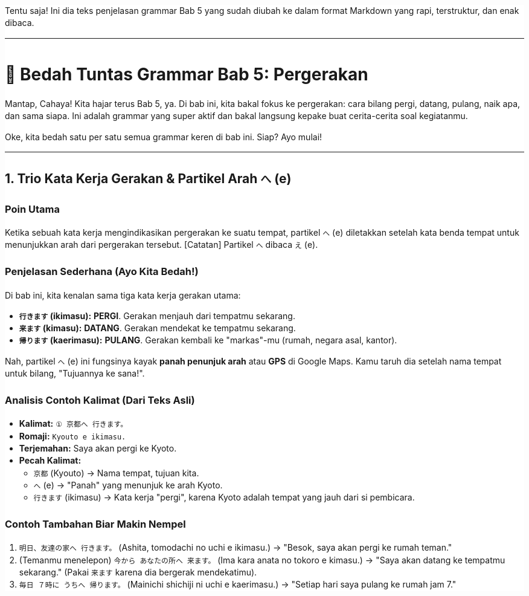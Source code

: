 Tentu saja! Ini dia teks penjelasan grammar Bab 5 yang sudah diubah ke dalam format Markdown yang rapi, terstruktur, dan enak dibaca.

---

# 📖 Bedah Tuntas Grammar Bab 5: Pergerakan

Mantap, Cahaya! Kita hajar terus Bab 5, ya. Di bab ini, kita bakal fokus ke pergerakan: cara bilang pergi, datang, pulang, naik apa, dan sama siapa. Ini adalah grammar yang super aktif dan bakal langsung kepake buat cerita-cerita soal kegiatanmu.

Oke, kita bedah satu per satu semua grammar keren di bab ini. Siap? Ayo mulai!

---

## 1. Trio Kata Kerja Gerakan & Partikel Arah `へ` (e)

### Poin Utama

Ketika sebuah kata kerja mengindikasikan pergerakan ke suatu tempat, partikel `へ` (e) diletakkan setelah kata benda tempat untuk menunjukkan arah dari pergerakan tersebut. [Catatan] Partikel `へ` dibaca `え` (e).

### Penjelasan Sederhana (Ayo Kita Bedah!)

Di bab ini, kita kenalan sama tiga kata kerja gerakan utama:

- **`行きます` (ikimasu):** **PERGI**. Gerakan menjauh dari tempatmu sekarang.
- **`来ます` (kimasu):** **DATANG**. Gerakan mendekat ke tempatmu sekarang.
- **`帰ります` (kaerimasu):** **PULANG**. Gerakan kembali ke "markas"-mu (rumah, negara asal, kantor).

Nah, partikel `へ` (e) ini fungsinya kayak **panah penunjuk arah** atau **GPS** di Google Maps. Kamu taruh dia setelah nama tempat untuk bilang, "Tujuannya ke sana!".

### Analisis Contoh Kalimat (Dari Teks Asli)

- **Kalimat:** `① 京都へ 行きます。`
- **Romaji:** `Kyouto e ikimasu.`
- **Terjemahan:** Saya akan pergi ke Kyoto.
- **Pecah Kalimat:**
  - `京都` (Kyouto) → Nama tempat, tujuan kita.
  - `へ` (e) → "Panah" yang menunjuk ke arah Kyoto.
  - `行きます` (ikimasu) → Kata kerja "pergi", karena Kyoto adalah tempat yang jauh dari si pembicara.

### Contoh Tambahan Biar Makin Nempel

1.  `明日、友達の家へ 行きます。` (Ashita, tomodachi no uchi e ikimasu.) → "Besok, saya akan pergi ke rumah teman."
2.  (Temanmu menelepon) `今から あなたの所へ 来ます。` (Ima kara anata no tokoro e kimasu.) → "Saya akan datang ke tempatmu sekarang." (Pakai `来ます` karena dia bergerak mendekatimu).
3.  `毎日 ７時に うちへ 帰ります。` (Mainichi shichiji ni uchi e kaerimasu.) → "Setiap hari saya pulang ke rumah jam 7."
